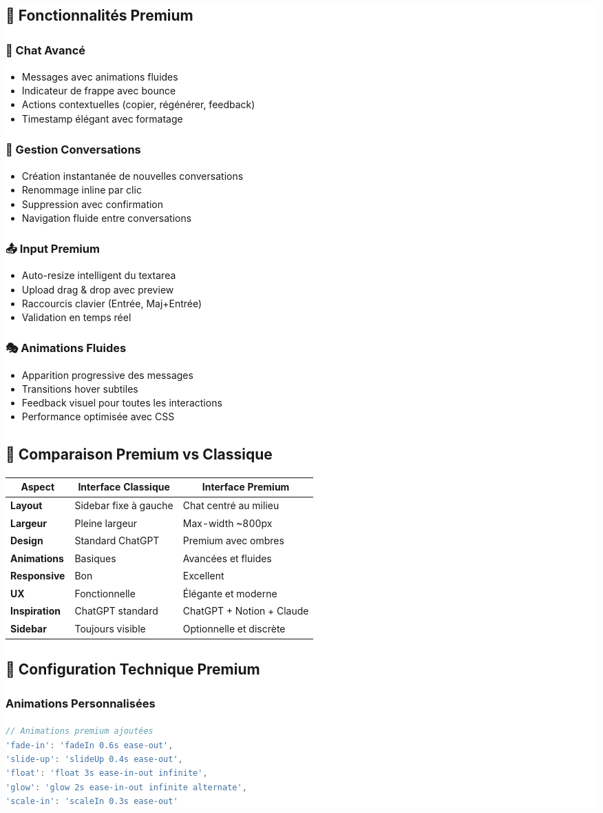 ## 🚀 Fonctionnalités Premium

### 💬 Chat Avancé
- Messages avec animations fluides
- Indicateur de frappe avec bounce
- Actions contextuelles (copier, régénérer, feedback)
- Timestamp élégant avec formatage

### 📁 Gestion Conversations
- Création instantanée de nouvelles conversations
- Renommage inline par clic
- Suppression avec confirmation
- Navigation fluide entre conversations

### 📤 Input Premium
- Auto-resize intelligent du textarea
- Upload drag & drop avec preview
- Raccourcis clavier (Entrée, Maj+Entrée)
- Validation en temps réel

### 🎭 Animations Fluides
- Apparition progressive des messages
- Transitions hover subtiles
- Feedback visuel pour toutes les interactions
- Performance optimisée avec CSS

## 🎯 Comparaison Premium vs Classique

| Aspect | Interface Classique | Interface Premium |
|---|---|---|
| **Layout** | Sidebar fixe à gauche | Chat centré au milieu |
| **Largeur** | Pleine largeur | Max-width ~800px |
| **Design** | Standard ChatGPT | Premium avec ombres |
| **Animations** | Basiques | Avancées et fluides |
| **Responsive** | Bon | Excellent |
| **UX** | Fonctionnelle | Élégante et moderne |
| **Inspiration** | ChatGPT standard | ChatGPT + Notion + Claude |
| **Sidebar** | Toujours visible | Optionnelle et discrète |

## 🔧 Configuration Technique Premium

### Animations Personnalisées
```javascript
// Animations premium ajoutées
'fade-in': 'fadeIn 0.6s ease-out',
'slide-up': 'slideUp 0.4s ease-out',
'float': 'float 3s ease-in-out infinite',
'glow': 'glow 2s ease-in-out infinite alternate',
'scale-in': 'scaleIn 0.3s ease-out'
```
